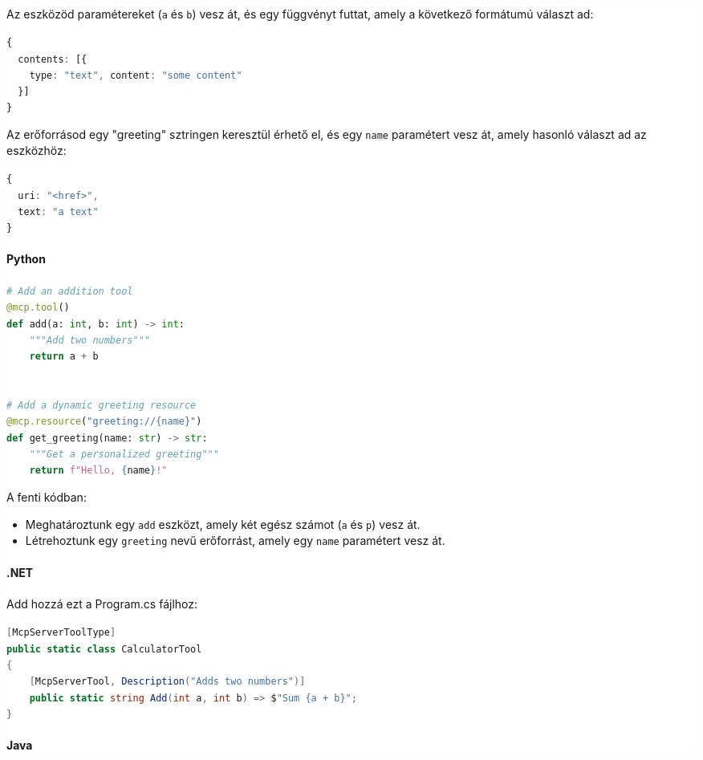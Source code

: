 Az eszközöd paramétereket (`a` és `b`) vesz át, és egy függvényt futtat, amely a következő formátumú választ ad:

```typescript
{
  contents: [{
    type: "text", content: "some content"
  }]
}
```

Az erőforrásod egy "greeting" sztringen keresztül érhető el, és egy `name` paramétert vesz át, amely hasonló választ ad az eszközhöz:

```typescript
{
  uri: "<href>",
  text: "a text"
}
```

#### Python

```python
# Add an addition tool
@mcp.tool()
def add(a: int, b: int) -> int:
    """Add two numbers"""
    return a + b


# Add a dynamic greeting resource
@mcp.resource("greeting://{name}")
def get_greeting(name: str) -> str:
    """Get a personalized greeting"""
    return f"Hello, {name}!"
```

A fenti kódban:

- Meghatároztunk egy `add` eszközt, amely két egész számot (`a` és `p`) vesz át.
- Létrehoztunk egy `greeting` nevű erőforrást, amely egy `name` paramétert vesz át.

#### .NET

Add hozzá ezt a Program.cs fájlhoz:

```csharp
[McpServerToolType]
public static class CalculatorTool
{
    [McpServerTool, Description("Adds two numbers")]
    public static string Add(int a, int b) => $"Sum {a + b}";
}
```

#### Java
